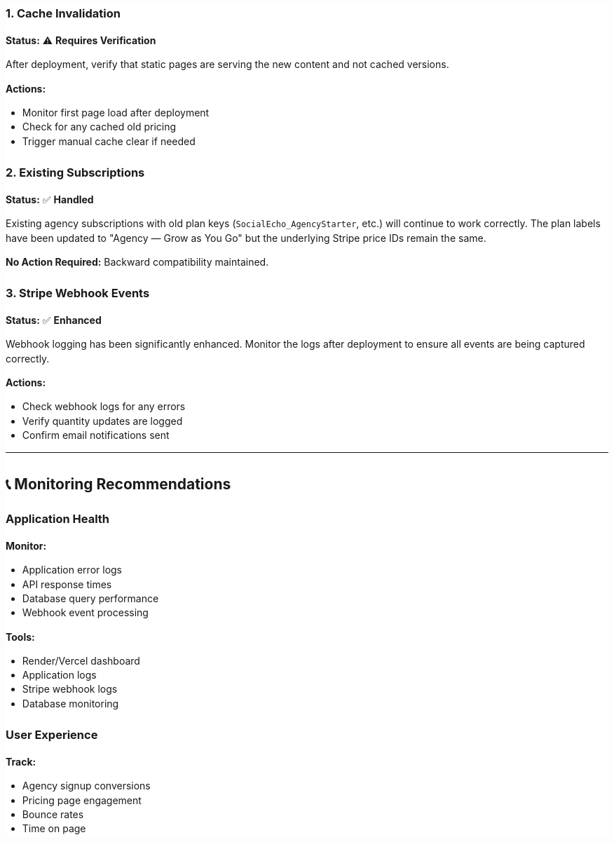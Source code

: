 ### 1. Cache Invalidation

**Status:** ⚠️ **Requires Verification**

After deployment, verify that static pages are serving the new content and not cached versions.

**Actions:**
- Monitor first page load after deployment
- Check for any cached old pricing
- Trigger manual cache clear if needed

### 2. Existing Subscriptions

**Status:** ✅ **Handled**

Existing agency subscriptions with old plan keys (`SocialEcho_AgencyStarter`, etc.) will continue to work correctly. The plan labels have been updated to "Agency — Grow as You Go" but the underlying Stripe price IDs remain the same.

**No Action Required:** Backward compatibility maintained.

### 3. Stripe Webhook Events

**Status:** ✅ **Enhanced**

Webhook logging has been significantly enhanced. Monitor the logs after deployment to ensure all events are being captured correctly.

**Actions:**
- Check webhook logs for any errors
- Verify quantity updates are logged
- Confirm email notifications sent

---

## 📞 Monitoring Recommendations

### Application Health

**Monitor:**
- Application error logs
- API response times
- Database query performance
- Webhook event processing

**Tools:**
- Render/Vercel dashboard
- Application logs
- Stripe webhook logs
- Database monitoring

### User Experience

**Track:**
- Agency signup conversions
- Pricing page engagement
- Bounce rates
- Time on page
